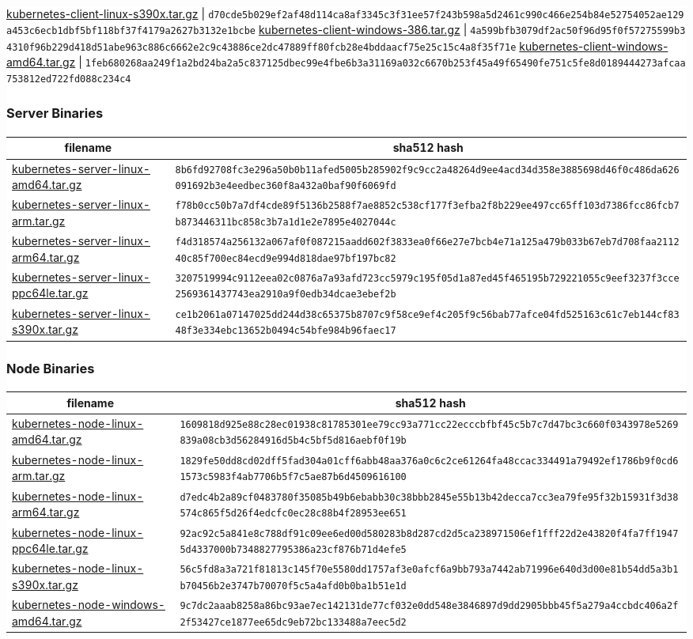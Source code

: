 [kubernetes-client-linux-s390x.tar.gz](https://dl.k8s.io/v1.10.11/kubernetes-client-linux-s390x.tar.gz) | `d70cde5b029ef2af48d114ca8af3345c3f31ee57f243b598a5d2461c990c466e254b84e52754052ae129a453c6ecb1dbf5bf118bf37f4179a2627b3132e1bcbe`
[kubernetes-client-windows-386.tar.gz](https://dl.k8s.io/v1.10.11/kubernetes-client-windows-386.tar.gz) | `4a599bfb3079df2ac50f96d95f0f57275599b34310f96b229d418d51abe963c886c6662e2c9c43886ce2dc47889ff80fcb28e4bddaacf75e25c15c4a8f35f71e`
[kubernetes-client-windows-amd64.tar.gz](https://dl.k8s.io/v1.10.11/kubernetes-client-windows-amd64.tar.gz) | `1feb680268aa249f1a2bd24ba2a5c837125dbec99e4fbe6b3a31169a032c6670b253f45a49f65490fe751c5fe8d0189444273afcaa753812ed722fd088c234c4`

### Server Binaries

filename | sha512 hash
-------- | -----------
[kubernetes-server-linux-amd64.tar.gz](https://dl.k8s.io/v1.10.11/kubernetes-server-linux-amd64.tar.gz) | `8b6fd92708fc3e296a50b0b11afed5005b285902f9c9cc2a48264d9ee4acd34d358e3885698d46f0c486da626091692b3e4eedbec360f8a432a0baf90f6069fd`
[kubernetes-server-linux-arm.tar.gz](https://dl.k8s.io/v1.10.11/kubernetes-server-linux-arm.tar.gz) | `f78b0cc50b7a7df4cde89f5136b2588f7ae8852c538cf177f3efba2f8b229ee497cc65ff103d7386fcc86fcb7b873446311bc858c3b7a1d1e2e7895e4027044c`
[kubernetes-server-linux-arm64.tar.gz](https://dl.k8s.io/v1.10.11/kubernetes-server-linux-arm64.tar.gz) | `f4d318574a256132a067af0f087215aadd602f3833ea0f66e27e7bcb4e71a125a479b033b67eb7d708faa211240c85f700ec84ecd9e994d818dae97bf197bc82`
[kubernetes-server-linux-ppc64le.tar.gz](https://dl.k8s.io/v1.10.11/kubernetes-server-linux-ppc64le.tar.gz) | `3207519994c9112eea02c0876a7a93afd723cc5979c195f05d1a87ed45f465195b729221055c9eef3237f3cce2569361437743ea2910a9f0edb34dcae3ebef2b`
[kubernetes-server-linux-s390x.tar.gz](https://dl.k8s.io/v1.10.11/kubernetes-server-linux-s390x.tar.gz) | `ce1b2061a07147025dd244d38c65375b8707c9f58ce9ef4c205f9c56bab77afce04fd525163c61c7eb144cf8348f3e334ebc13652b0494c54bfe984b96faec17`

### Node Binaries

filename | sha512 hash
-------- | -----------
[kubernetes-node-linux-amd64.tar.gz](https://dl.k8s.io/v1.10.11/kubernetes-node-linux-amd64.tar.gz) | `1609818d925e88c28ec01938c81785301ee79cc93a771cc22ecccbfbf45c5b7c7d47bc3c660f0343978e5269839a08cb3d56284916d5b4c5bf5d816aebf0f19b`
[kubernetes-node-linux-arm.tar.gz](https://dl.k8s.io/v1.10.11/kubernetes-node-linux-arm.tar.gz) | `1829fe50dd8cd02dff5fad304a01cff6abb48aa376a0c6c2ce61264fa48ccac334491a79492ef1786b9f0cd61573c5983f4ab7706b5f7c5ae87b6d4509616100`
[kubernetes-node-linux-arm64.tar.gz](https://dl.k8s.io/v1.10.11/kubernetes-node-linux-arm64.tar.gz) | `d7edc4b2a89cf0483780f35085b49b6ebabb30c38bbb2845e55b13b42decca7cc3ea79fe95f32b15931f3d38574c865f5d26f4edcfc0ec28c88b4f28953ee651`
[kubernetes-node-linux-ppc64le.tar.gz](https://dl.k8s.io/v1.10.11/kubernetes-node-linux-ppc64le.tar.gz) | `92ac92c5a841e8c788df91c09ee6ed00d580283b8d287cd2d5ca238971506ef1fff22d2e43820f4fa7ff19475d4337000b7348827795386a23cf876b71d4efe5`
[kubernetes-node-linux-s390x.tar.gz](https://dl.k8s.io/v1.10.11/kubernetes-node-linux-s390x.tar.gz) | `56c5fd8a3a721f81813c145f70e5580dd1757af3e0afcf6a9bb793a7442ab71996e640d3d00e81b54dd5a3b1b70456b2e3747b70070f5c5a4afd0b0ba1b51e1d`
[kubernetes-node-windows-amd64.tar.gz](https://dl.k8s.io/v1.10.11/kubernetes-node-windows-amd64.tar.gz) | `9c7dc2aaab8258a86bc93ae7ec142131de77cf032e0dd548e3846897d9dd2905bbb45f5a279a4ccbdc406a2f2f53427ce1877ee65dc9eb72bc133488a7eec5d2`
